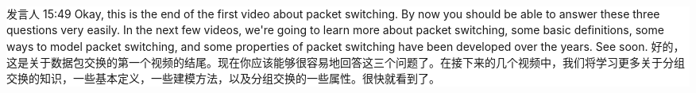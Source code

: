 发言人   15:49
Okay, this is the end of the first video about packet switching. By now you should be able to answer these three questions very easily. In the next few videos, we're going to learn more about packet switching, some basic definitions, some ways to model packet switching, and some properties of packet switching have been developed over the years. See soon. 
好的，这是关于数据包交换的第一个视频的结尾。现在你应该能够很容易地回答这三个问题了。在接下来的几个视频中，我们将学习更多关于分组交换的知识，一些基本定义，一些建模方法，以及分组交换的一些属性。很快就看到了。